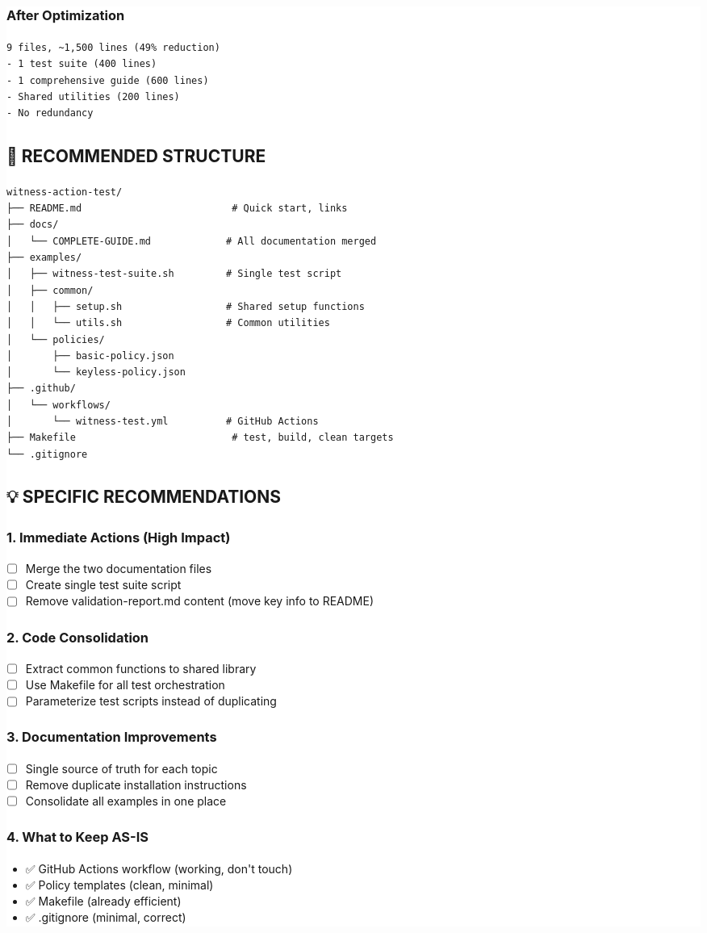 ### After Optimization
```
9 files, ~1,500 lines (49% reduction)
- 1 test suite (400 lines)
- 1 comprehensive guide (600 lines)
- Shared utilities (200 lines)
- No redundancy
```

## 🎯 RECOMMENDED STRUCTURE

```
witness-action-test/
├── README.md                          # Quick start, links
├── docs/
│   └── COMPLETE-GUIDE.md             # All documentation merged
├── examples/
│   ├── witness-test-suite.sh         # Single test script
│   ├── common/
│   │   ├── setup.sh                  # Shared setup functions
│   │   └── utils.sh                  # Common utilities
│   └── policies/
│       ├── basic-policy.json
│       └── keyless-policy.json
├── .github/
│   └── workflows/
│       └── witness-test.yml          # GitHub Actions
├── Makefile                           # test, build, clean targets
└── .gitignore
```

## 💡 SPECIFIC RECOMMENDATIONS

### 1. Immediate Actions (High Impact)
- [ ] Merge the two documentation files
- [ ] Create single test suite script
- [ ] Remove validation-report.md content (move key info to README)

### 2. Code Consolidation
- [ ] Extract common functions to shared library
- [ ] Use Makefile for all test orchestration
- [ ] Parameterize test scripts instead of duplicating

### 3. Documentation Improvements
- [ ] Single source of truth for each topic
- [ ] Remove duplicate installation instructions
- [ ] Consolidate all examples in one place

### 4. What to Keep AS-IS
- ✅ GitHub Actions workflow (working, don't touch)
- ✅ Policy templates (clean, minimal)
- ✅ Makefile (already efficient)
- ✅ .gitignore (minimal, correct)
